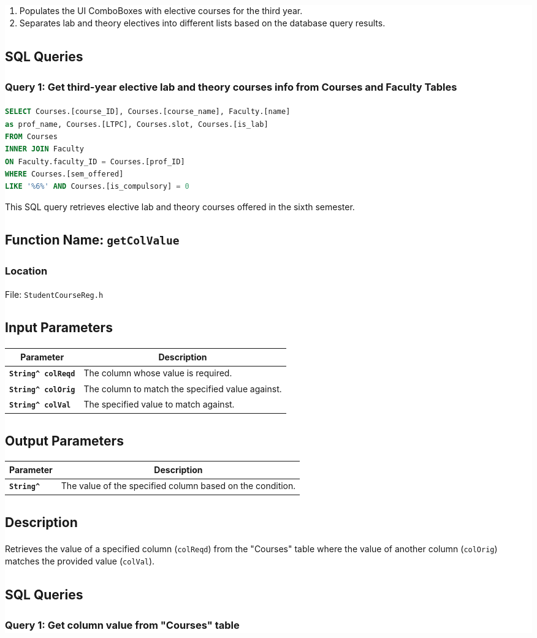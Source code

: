 1. Populates the UI ComboBoxes with elective courses for the third year. 
2. Separates lab and theory electives into different lists based on the database query results.

## SQL Queries

### Query 1: Get third-year elective lab and theory courses info from Courses and Faculty Tables

```sql
SELECT Courses.[course_ID], Courses.[course_name], Faculty.[name] 
as prof_name, Courses.[LTPC], Courses.slot, Courses.[is_lab] 
FROM Courses
INNER JOIN Faculty 
ON Faculty.faculty_ID = Courses.[prof_ID]
WHERE Courses.[sem_offered] 
LIKE '%6%' AND Courses.[is_compulsory] = 0
```
This SQL query retrieves elective lab and theory courses offered in the sixth semester.


## Function Name: `getColValue`

### Location

File: `StudentCourseReg.h`

## Input Parameters

| Parameter            | Description                                       |
|----------------------|---------------------------------------------------|
| **`String^ colReqd`**| The column whose value is required.               |
| **`String^ colOrig`**| The column to match the specified value against.  |
| **`String^ colVal`** | The specified value to match against.             |

## Output Parameters

| Parameter              | Description                                               |
|------------------------|-----------------------------------------------------------|
| **`String^`**          | The value of the specified column based on the condition. |

## Description 

Retrieves the value of a specified column (`colReqd`) from the "Courses" table where the value of another column (`colOrig`) matches the provided value (`colVal`).

## SQL Queries

### Query 1: Get column value from "Courses" table
